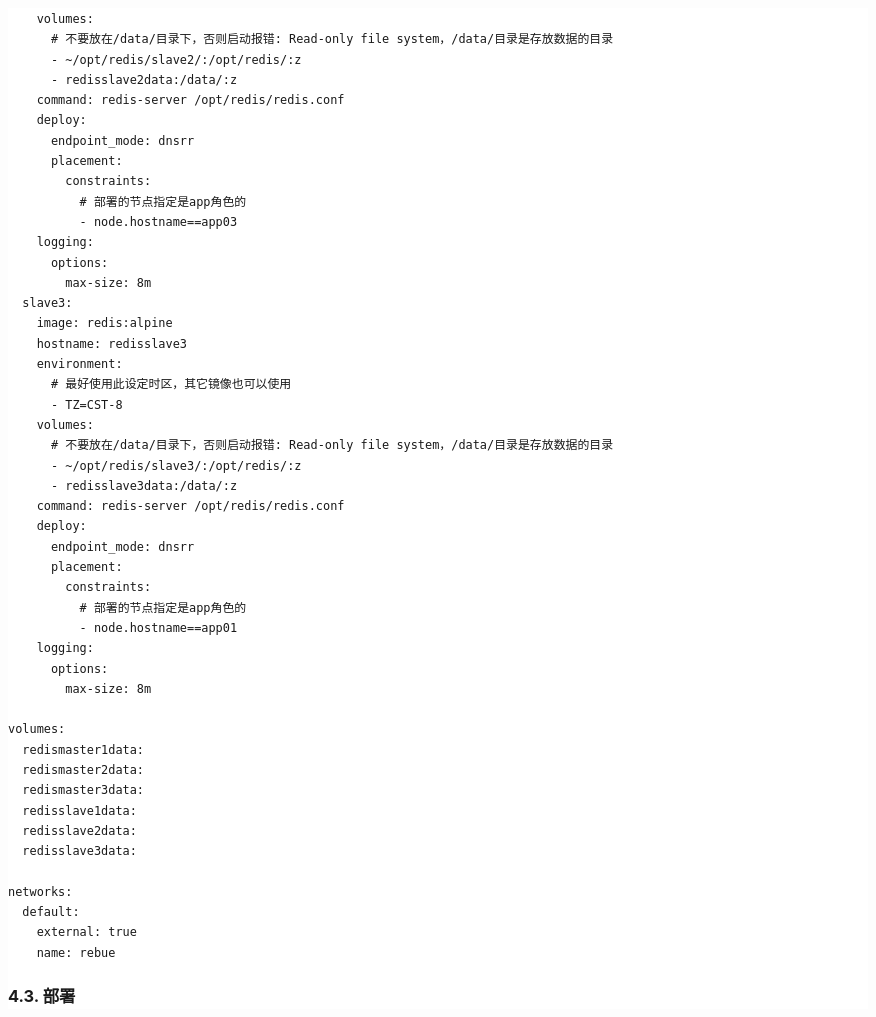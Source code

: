 ```yml{.line-numbers}
    volumes:
      # 不要放在/data/目录下，否则启动报错: Read-only file system，/data/目录是存放数据的目录
      - ~/opt/redis/slave2/:/opt/redis/:z
      - redisslave2data:/data/:z
    command: redis-server /opt/redis/redis.conf
    deploy:
      endpoint_mode: dnsrr
      placement:
        constraints:
          # 部署的节点指定是app角色的
          - node.hostname==app03
    logging:
      options:
        max-size: 8m
  slave3:
    image: redis:alpine
    hostname: redisslave3
    environment:
      # 最好使用此设定时区，其它镜像也可以使用
      - TZ=CST-8
    volumes:
      # 不要放在/data/目录下，否则启动报错: Read-only file system，/data/目录是存放数据的目录
      - ~/opt/redis/slave3/:/opt/redis/:z
      - redisslave3data:/data/:z
    command: redis-server /opt/redis/redis.conf
    deploy:
      endpoint_mode: dnsrr
      placement:
        constraints:
          # 部署的节点指定是app角色的
          - node.hostname==app01
    logging:
      options:
        max-size: 8m

volumes:
  redismaster1data:
  redismaster2data:
  redismaster3data:
  redisslave1data:
  redisslave2data:
  redisslave3data:

networks:
  default:
    external: true
    name: rebue
```

### 4.3. 部署
